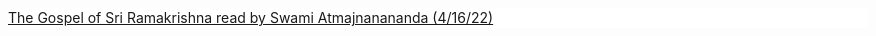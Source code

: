 [The Gospel of Sri Ramakrishna read by Swami Atmajnanananda (4/16/22)](https://www.youtube.com/watch?v=I-e9U1TLZio)
